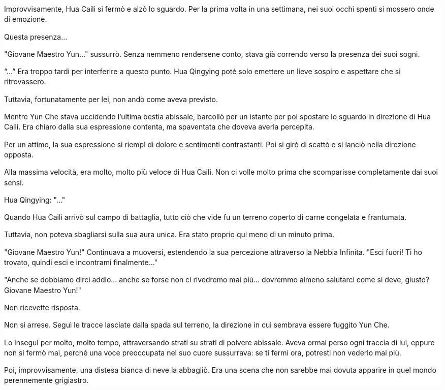 
Improvvisamente, Hua Caili si fermò e alzò lo sguardo. Per la prima volta in una settimana, nei suoi occhi spenti si mossero onde di emozione.


Questa presenza…


"Giovane Maestro Yun…" sussurrò. Senza nemmeno rendersene conto, stava già correndo verso la presenza dei suoi sogni.


“...” Era troppo tardi per interferire a questo punto. Hua Qingying poté solo emettere un lieve sospiro e aspettare che si ritrovassero.


Tuttavia, fortunatamente per lei, non andò come aveva previsto.


Mentre Yun Che stava uccidendo l’ultima bestia abissale, barcollò per un istante per poi spostare lo sguardo in direzione di Hua Caili. Era chiaro dalla sua espressione contenta, ma spaventata che doveva averla percepita.


Per un attimo, la sua espressione si riempì di dolore e sentimenti contrastanti. Poi si girò di scattò e si lanciò nella direzione opposta.


Alla massima velocità, era molto, molto più veloce di Hua Caili. Non ci volle molto prima che scomparisse completamente dai suoi sensi.


Hua Qingying: "…"


Quando Hua Caili arrivò sul campo di battaglia, tutto ciò che vide fu un terreno coperto di carne congelata e frantumata.


Tuttavia, non poteva sbagliarsi sulla sua aura unica. Era stato proprio qui meno di un minuto prima.


"Giovane Maestro Yun!" Continuava a muoversi, estendendo la sua percezione attraverso la Nebbia Infinita. "Esci fuori! Ti ho trovato, quindi esci e incontrami finalmente…"


"Anche se dobbiamo dirci addio… anche se forse non ci rivedremo mai più… dovremmo almeno salutarci come si deve, giusto? Giovane Maestro Yun!"


Non ricevette risposta.


Non si arrese. Seguì le tracce lasciate dalla spada sul terreno, la direzione in cui sembrava essere fuggito Yun Che.


Lo inseguì per molto, molto tempo, attraversando strati su strati di polvere abissale. Aveva ormai perso ogni traccia di lui, eppure non si fermò mai, perché una voce preoccupata nel suo cuore sussurrava: se ti fermi ora, potresti non vederlo mai più.


Poi, improvvisamente, una distesa bianca di neve la abbagliò. Era una scena che non sarebbe mai dovuta apparire in quel mondo perennemente grigiastro.
